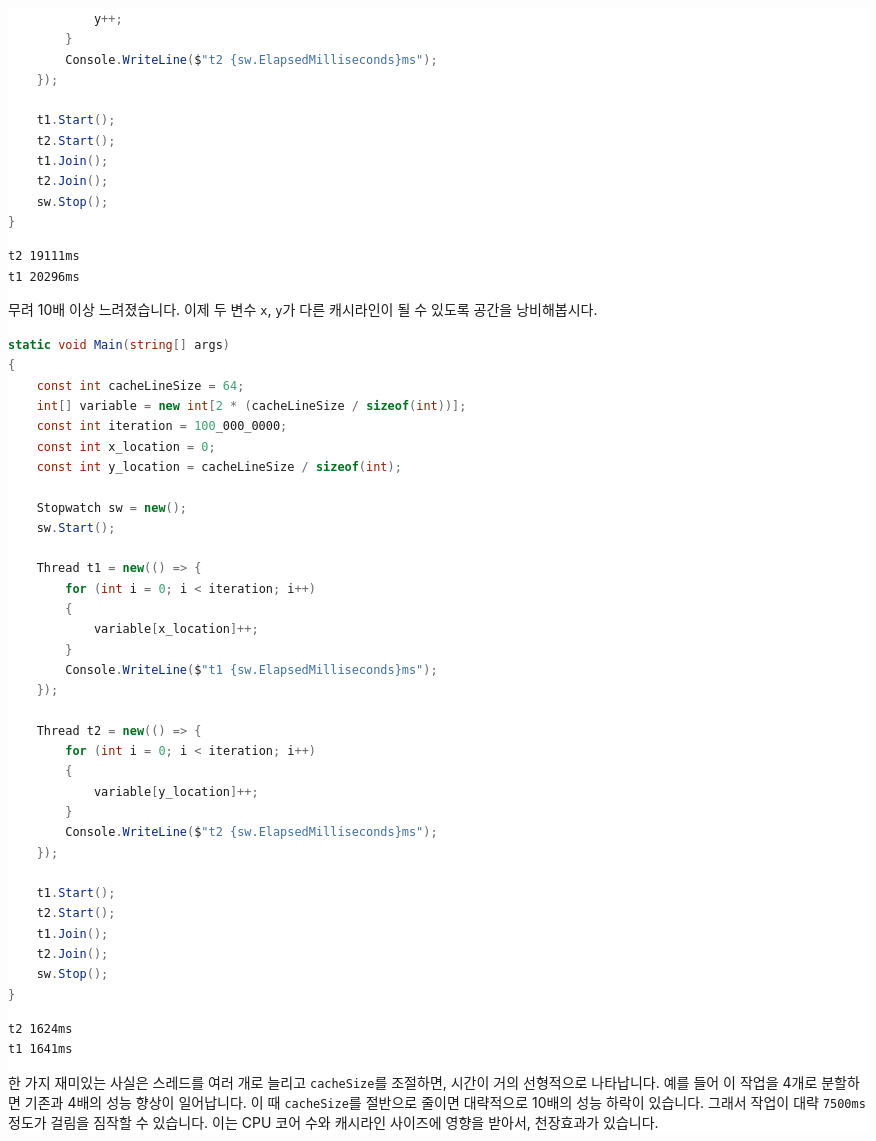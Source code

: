 ```csharp
            y++;
        }
        Console.WriteLine($"t2 {sw.ElapsedMilliseconds}ms");
    });

    t1.Start();
    t2.Start();
    t1.Join();
    t2.Join();
    sw.Stop();
}
```
```
t2 19111ms
t1 20296ms
```
무려 10배 이상 느려졌습니다. 이제 두 변수 `x`, `y`가 다른 캐시라인이 될 수 있도록 공간을 낭비해봅시다.
```csharp
static void Main(string[] args)
{
    const int cacheLineSize = 64;
    int[] variable = new int[2 * (cacheLineSize / sizeof(int))];
    const int iteration = 100_000_0000;
    const int x_location = 0;
    const int y_location = cacheLineSize / sizeof(int);

    Stopwatch sw = new();
    sw.Start();

    Thread t1 = new(() => {
        for (int i = 0; i < iteration; i++)
        {
            variable[x_location]++;
        }
        Console.WriteLine($"t1 {sw.ElapsedMilliseconds}ms");
    });

    Thread t2 = new(() => {
        for (int i = 0; i < iteration; i++)
        {
            variable[y_location]++;
        }
        Console.WriteLine($"t2 {sw.ElapsedMilliseconds}ms");
    });

    t1.Start();
    t2.Start();
    t1.Join();
    t2.Join();
    sw.Stop();
}
```
```
t2 1624ms
t1 1641ms
```
한 가지 재미있는 사실은 스레드를 여러 개로 늘리고 `cacheSize`를 조절하면, 시간이 거의 선형적으로 나타납니다. 예를 들어 이 작업을 4개로 분할하면 기존과 4배의 성능 향상이 일어납니다. 이 때 `cacheSize`를 절반으로 줄이면 대략적으로 10배의 성능 하락이 있습니다. 그래서 작업이 대략 `7500ms`정도가 걸림을 짐작할 수 있습니다. 이는 CPU 코어 수와 캐시라인 사이즈에 영향을 받아서, 천장효과가 있습니다.


[^1]: .NET, Java등의 언어에서는 자체 해결법이 존재합니다.
[^2]: top이 가르키는 객체의 주소를 미리 받아왔었고, old value가 같은 값이니 통과 해버립니다.